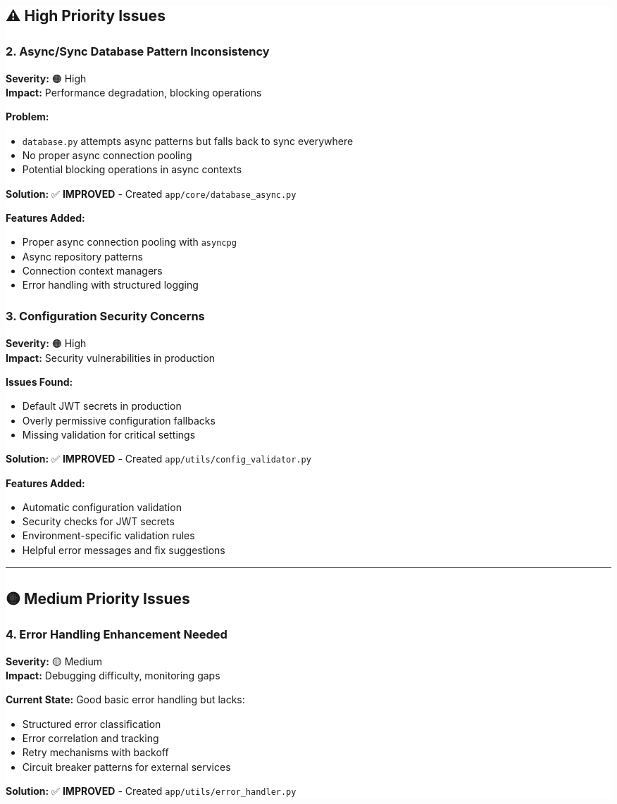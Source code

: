 
## ⚠️ High Priority Issues

### 2. **Async/Sync Database Pattern Inconsistency**
**Severity:** 🟠 High  
**Impact:** Performance degradation, blocking operations

**Problem:**
- `database.py` attempts async patterns but falls back to sync everywhere
- No proper async connection pooling
- Potential blocking operations in async contexts

**Solution:** ✅ **IMPROVED** - Created `app/core/database_async.py`

**Features Added:**
- Proper async connection pooling with `asyncpg`
- Async repository patterns
- Connection context managers
- Error handling with structured logging

### 3. **Configuration Security Concerns**
**Severity:** 🟠 High  
**Impact:** Security vulnerabilities in production

**Issues Found:**
- Default JWT secrets in production
- Overly permissive configuration fallbacks
- Missing validation for critical settings

**Solution:** ✅ **IMPROVED** - Created `app/utils/config_validator.py`

**Features Added:**
- Automatic configuration validation
- Security checks for JWT secrets
- Environment-specific validation rules
- Helpful error messages and fix suggestions

---

## 🟡 Medium Priority Issues

### 4. **Error Handling Enhancement Needed**
**Severity:** 🟡 Medium  
**Impact:** Debugging difficulty, monitoring gaps

**Current State:** Good basic error handling but lacks:
- Structured error classification
- Error correlation and tracking
- Retry mechanisms with backoff
- Circuit breaker patterns for external services

**Solution:** ✅ **IMPROVED** - Created `app/utils/error_handler.py`
